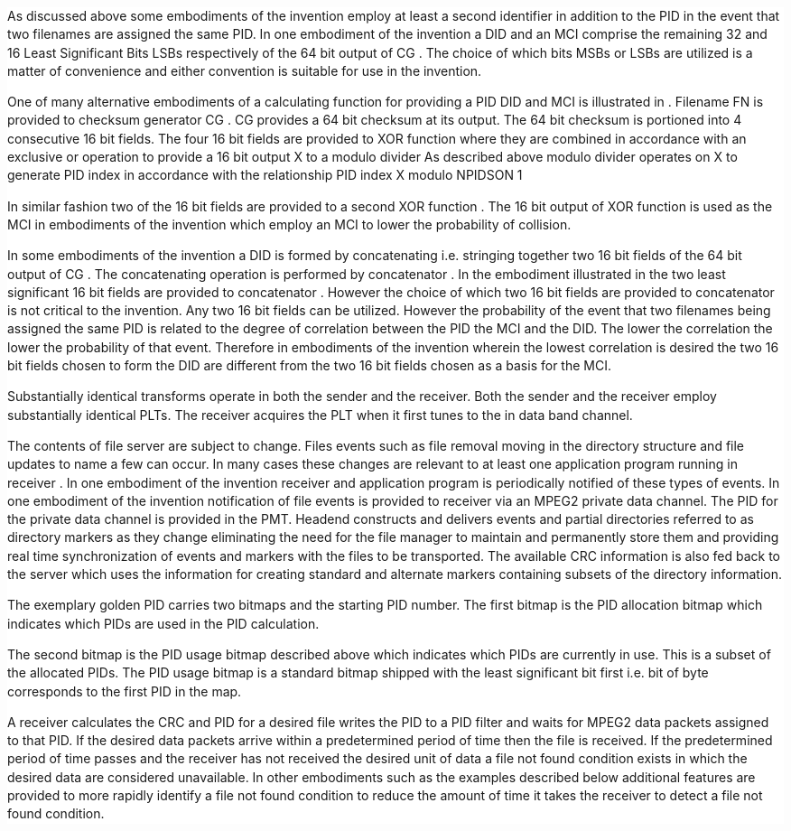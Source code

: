 As discussed above some embodiments of the invention employ at least a second identifier in addition to the PID in the event that two filenames are assigned the same PID. In one embodiment of the invention a DID and an MCI comprise the remaining 32 and 16 Least Significant Bits LSBs respectively of the 64 bit output of CG . The choice of which bits MSBs or LSBs are utilized is a matter of convenience and either convention is suitable for use in the invention.

One of many alternative embodiments of a calculating function for providing a PID DID and MCI is illustrated in . Filename FN is provided to checksum generator CG . CG provides a 64 bit checksum at its output. The 64 bit checksum is portioned into 4 consecutive 16 bit fields. The four 16 bit fields are provided to XOR function where they are combined in accordance with an exclusive or operation to provide a 16 bit output X to a modulo divider As described above modulo divider operates on X to generate PID index in accordance with the relationship PID index X modulo NPIDSON 1 

In similar fashion two of the 16 bit fields are provided to a second XOR function . The 16 bit output of XOR function is used as the MCI in embodiments of the invention which employ an MCI to lower the probability of collision.

In some embodiments of the invention a DID is formed by concatenating i.e. stringing together two 16 bit fields of the 64 bit output of CG . The concatenating operation is performed by concatenator . In the embodiment illustrated in the two least significant 16 bit fields are provided to concatenator . However the choice of which two 16 bit fields are provided to concatenator is not critical to the invention. Any two 16 bit fields can be utilized. However the probability of the event that two filenames being assigned the same PID is related to the degree of correlation between the PID the MCI and the DID. The lower the correlation the lower the probability of that event. Therefore in embodiments of the invention wherein the lowest correlation is desired the two 16 bit fields chosen to form the DID are different from the two 16 bit fields chosen as a basis for the MCI.

Substantially identical transforms operate in both the sender and the receiver. Both the sender and the receiver employ substantially identical PLTs. The receiver acquires the PLT when it first tunes to the in data band channel.

The contents of file server are subject to change. Files events such as file removal moving in the directory structure and file updates to name a few can occur. In many cases these changes are relevant to at least one application program running in receiver . In one embodiment of the invention receiver and application program is periodically notified of these types of events. In one embodiment of the invention notification of file events is provided to receiver via an MPEG2 private data channel. The PID for the private data channel is provided in the PMT. Headend constructs and delivers events and partial directories referred to as directory markers as they change eliminating the need for the file manager to maintain and permanently store them and providing real time synchronization of events and markers with the files to be transported. The available CRC information is also fed back to the server which uses the information for creating standard and alternate markers containing subsets of the directory information.

The exemplary golden PID carries two bitmaps and the starting PID number. The first bitmap is the PID allocation bitmap which indicates which PIDs are used in the PID calculation.

The second bitmap is the PID usage bitmap described above which indicates which PIDs are currently in use. This is a subset of the allocated PIDs. The PID usage bitmap is a standard bitmap shipped with the least significant bit first i.e. bit of byte corresponds to the first PID in the map.

A receiver calculates the CRC and PID for a desired file writes the PID to a PID filter and waits for MPEG2 data packets assigned to that PID. If the desired data packets arrive within a predetermined period of time then the file is received. If the predetermined period of time passes and the receiver has not received the desired unit of data a file not found condition exists in which the desired data are considered unavailable. In other embodiments such as the examples described below additional features are provided to more rapidly identify a file not found condition to reduce the amount of time it takes the receiver to detect a file not found condition.
